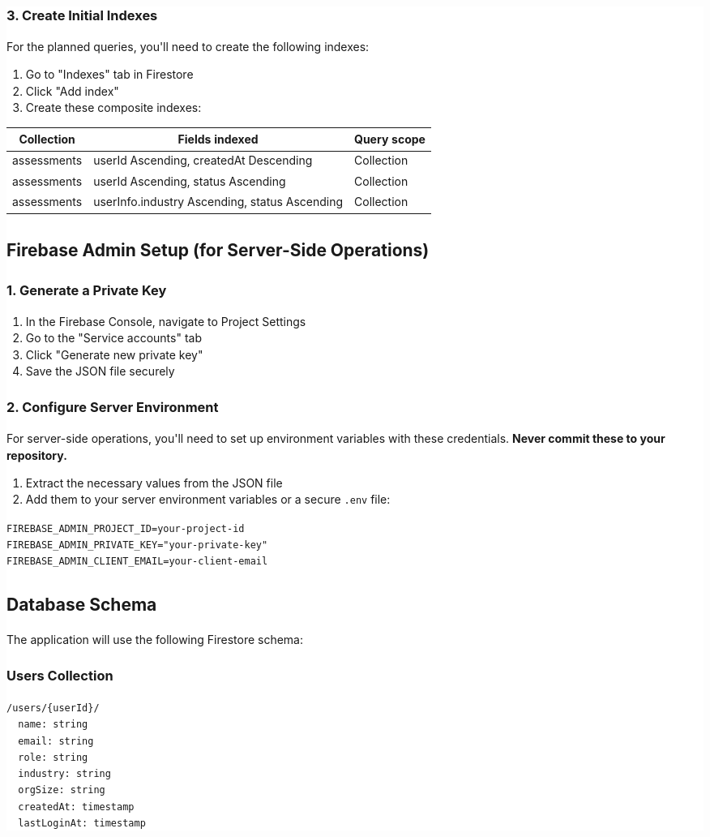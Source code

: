 ### 3. Create Initial Indexes

For the planned queries, you'll need to create the following indexes:

1. Go to "Indexes" tab in Firestore
2. Click "Add index"
3. Create these composite indexes:

| Collection | Fields indexed | Query scope | 
|------------|---------------|-------------|
| assessments | userId Ascending, createdAt Descending | Collection |
| assessments | userId Ascending, status Ascending | Collection |
| assessments | userInfo.industry Ascending, status Ascending | Collection |

## Firebase Admin Setup (for Server-Side Operations)

### 1. Generate a Private Key

1. In the Firebase Console, navigate to Project Settings
2. Go to the "Service accounts" tab
3. Click "Generate new private key"
4. Save the JSON file securely

### 2. Configure Server Environment

For server-side operations, you'll need to set up environment variables with these credentials. **Never commit these to your repository.**

1. Extract the necessary values from the JSON file
2. Add them to your server environment variables or a secure `.env` file:

```
FIREBASE_ADMIN_PROJECT_ID=your-project-id
FIREBASE_ADMIN_PRIVATE_KEY="your-private-key"
FIREBASE_ADMIN_CLIENT_EMAIL=your-client-email
```

## Database Schema

The application will use the following Firestore schema:

### Users Collection

```
/users/{userId}/
  name: string
  email: string
  role: string
  industry: string
  orgSize: string
  createdAt: timestamp
  lastLoginAt: timestamp
```
